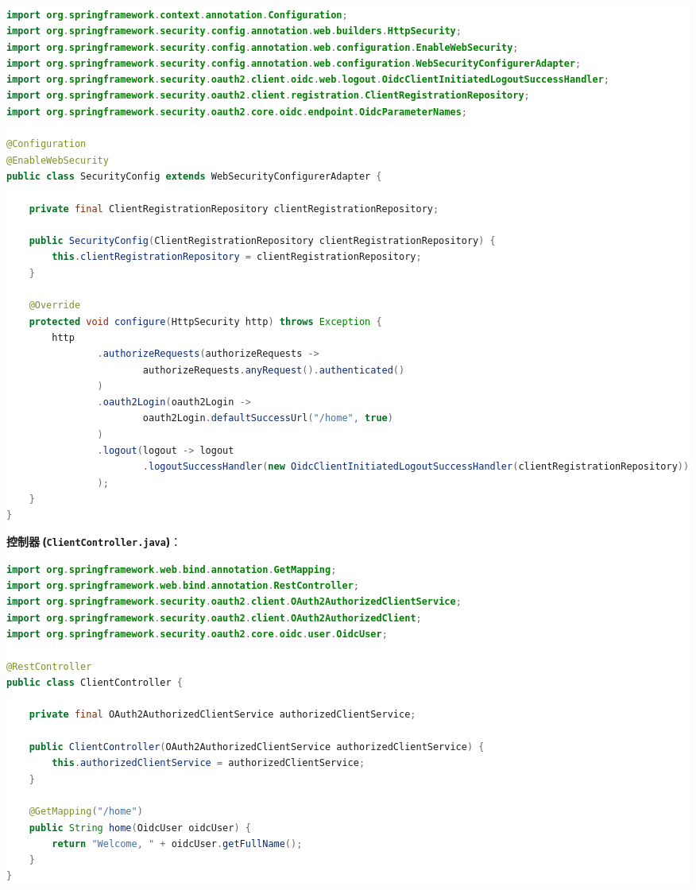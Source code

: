 ```java
import org.springframework.context.annotation.Configuration;
import org.springframework.security.config.annotation.web.builders.HttpSecurity;
import org.springframework.security.config.annotation.web.configuration.EnableWebSecurity;
import org.springframework.security.config.annotation.web.configuration.WebSecurityConfigurerAdapter;
import org.springframework.security.oauth2.client.oidc.web.logout.OidcClientInitiatedLogoutSuccessHandler;
import org.springframework.security.oauth2.client.registration.ClientRegistrationRepository;
import org.springframework.security.oauth2.core.oidc.endpoint.OidcParameterNames;

@Configuration
@EnableWebSecurity
public class SecurityConfig extends WebSecurityConfigurerAdapter {

    private final ClientRegistrationRepository clientRegistrationRepository;

    public SecurityConfig(ClientRegistrationRepository clientRegistrationRepository) {
        this.clientRegistrationRepository = clientRegistrationRepository;
    }

    @Override
    protected void configure(HttpSecurity http) throws Exception {
        http
                .authorizeRequests(authorizeRequests ->
                        authorizeRequests.anyRequest().authenticated()
                )
                .oauth2Login(oauth2Login ->
                        oauth2Login.defaultSuccessUrl("/home", true)
                )
                .logout(logout -> logout
                        .logoutSuccessHandler(new OidcClientInitiatedLogoutSuccessHandler(clientRegistrationRepository))
                );
    }
}
```

**控制器 (`ClientController.java`)**：

```java
import org.springframework.web.bind.annotation.GetMapping;
import org.springframework.web.bind.annotation.RestController;
import org.springframework.security.oauth2.client.OAuth2AuthorizedClientService;
import org.springframework.security.oauth2.client.OAuth2AuthorizedClient;
import org.springframework.security.oauth2.core.oidc.user.OidcUser;

@RestController
public class ClientController {

    private final OAuth2AuthorizedClientService authorizedClientService;

    public ClientController(OAuth2AuthorizedClientService authorizedClientService) {
        this.authorizedClientService = authorizedClientService;
    }

    @GetMapping("/home")
    public String home(OidcUser oidcUser) {
        return "Welcome, " + oidcUser.getFullName();
    }
}
```
